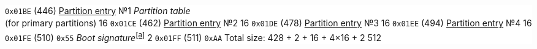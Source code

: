 </td></tr>
<tr>
<td style="text-align:center"><span class="anchor" id="MBRAAP_OFS_1BEh"></span><code>0x01BE</code> (446)
</td>
<td style="text-align:center"><a href="#PTE">Partition entry</a> №1
</td>
<td rowspan="4" style="vertical-align:middle; text-align:center"><i>Partition table</i><br>(for primary partitions)
</td>
<td style="text-align:center">16
</td></tr>
<tr>
<td style="text-align:center"><span class="anchor" id="MBRAAP_OFS_1CEh"></span><code>0x01CE</code> (462)
</td>
<td style="text-align:center"><a href="#PTE">Partition entry</a> №2
</td>
<td style="text-align:center">16
</td></tr>
<tr>
<td style="text-align:center"><span class="anchor" id="MBRAAP_OFS_1DEh"></span><code>0x01DE</code> (478)
</td>
<td style="text-align:center"><a href="#PTE">Partition entry</a> №3
</td>
<td style="text-align:center">16
</td></tr>
<tr>
<td style="text-align:center"><span class="anchor" id="MBRAAP_OFS_1EEh"></span><code>0x01EE</code> (494)
</td>
<td style="text-align:center"><a href="#PTE">Partition entry</a> №4
</td>
<td style="text-align:center">16
</td></tr>
<tr>
<td style="text-align:center"><span class="anchor" id="MBRAAP_OFS_1FEh"></span><code>0x01FE</code> (510)
</td>
<td style="text-align:center"><code>0x55</code>
</td>
<td rowspan="2" style="vertical-align:middle; text-align:center"><i>Boot signature</i><sup id="cite_ref-NB_Magic_AA55_13-2" class="reference"><a href="#cite_note-NB_Magic_AA55-13">[a]</a></sup>
</td>
<td rowspan="2" style="text-align:center">2
</td></tr>
<tr>
<td style="text-align:center"><span class="anchor" id="MBRAAP_OFS_1FFh"></span><code>0x01FF</code> (511)
</td>
<td style="text-align:center"><code>0xAA</code>
</td></tr>
<tr>
<th colspan="3" style="text-align:right;">Total size: 428 + 2 + 16 + 4×16 + 2
</th>
<th>512
</th></tr></tbody></table>
